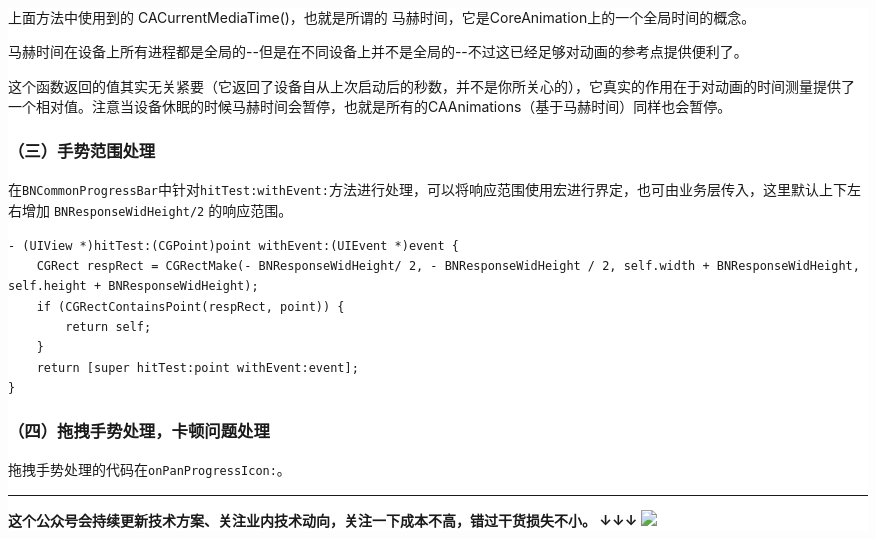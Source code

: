 上面方法中使用到的 CACurrentMediaTime()，也就是所谓的 马赫时间，它是CoreAnimation上的一个全局时间的概念。

马赫时间在设备上所有进程都是全局的--但是在不同设备上并不是全局的--不过这已经足够对动画的参考点提供便利了。

这个函数返回的值其实无关紧要（它返回了设备自从上次启动后的秒数，并不是你所关心的），它真实的作用在于对动画的时间测量提供了一个相对值。注意当设备休眠的时候马赫时间会暂停，也就是所有的CAAnimations（基于马赫时间）同样也会暂停。


### （三）手势范围处理

在`BNCommonProgressBar`中针对`hitTest:withEvent:`方法进行处理，可以将响应范围使用宏进行界定，也可由业务层传入，这里默认上下左右增加 `BNResponseWidHeight/2` 的响应范围。

```
- (UIView *)hitTest:(CGPoint)point withEvent:(UIEvent *)event {
    CGRect respRect = CGRectMake(- BNResponseWidHeight/ 2, - BNResponseWidHeight / 2, self.width + BNResponseWidHeight, self.height + BNResponseWidHeight);
    if (CGRectContainsPoint(respRect, point)) {
        return self;
    }
    return [super hitTest:point withEvent:event];
}
```

### （四）拖拽手势处理，卡顿问题处理

拖拽手势处理的代码在`onPanProgressIcon:`。


------
**这个公众号会持续更新技术方案、关注业内技术动向，关注一下成本不高，错过干货损失不小。
↓↓↓**
![](https://tva1.sinaimg.cn/large/e6c9d24egy1gzzmv1p67mj21bi0hcwgh.jpg)